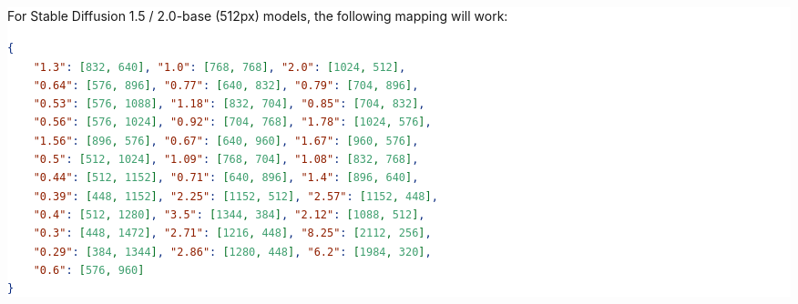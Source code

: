 For Stable Diffusion 1.5 / 2.0-base (512px) models, the following mapping will work:

```json
{
    "1.3": [832, 640], "1.0": [768, 768], "2.0": [1024, 512],
    "0.64": [576, 896], "0.77": [640, 832], "0.79": [704, 896],
    "0.53": [576, 1088], "1.18": [832, 704], "0.85": [704, 832],
    "0.56": [576, 1024], "0.92": [704, 768], "1.78": [1024, 576],
    "1.56": [896, 576], "0.67": [640, 960], "1.67": [960, 576],
    "0.5": [512, 1024], "1.09": [768, 704], "1.08": [832, 768],
    "0.44": [512, 1152], "0.71": [640, 896], "1.4": [896, 640],
    "0.39": [448, 1152], "2.25": [1152, 512], "2.57": [1152, 448],
    "0.4": [512, 1280], "3.5": [1344, 384], "2.12": [1088, 512],
    "0.3": [448, 1472], "2.71": [1216, 448], "8.25": [2112, 256],
    "0.29": [384, 1344], "2.86": [1280, 448], "6.2": [1984, 320],
    "0.6": [576, 960]
}
```
